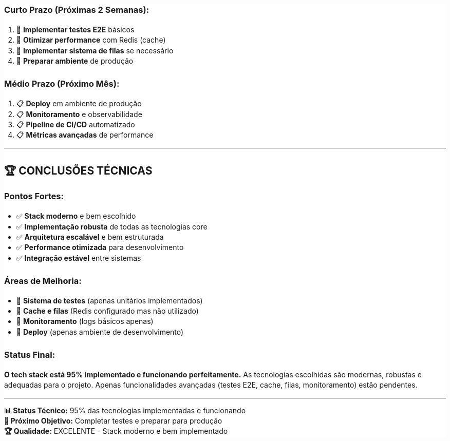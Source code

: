 ### **Curto Prazo (Próximas 2 Semanas):**
1. 🔄 **Implementar testes E2E** básicos
2. 🔄 **Otimizar performance** com Redis (cache)
3. 🔄 **Implementar sistema de filas** se necessário
4. 🔄 **Preparar ambiente** de produção

### **Médio Prazo (Próximo Mês):**
1. 📋 **Deploy** em ambiente de produção
2. 📋 **Monitoramento** e observabilidade
3. 📋 **Pipeline de CI/CD** automatizado
4. 📋 **Métricas avançadas** de performance

---

## 🏆 **CONCLUSÕES TÉCNICAS**

### **Pontos Fortes:**
- ✅ **Stack moderno** e bem escolhido
- ✅ **Implementação robusta** de todas as tecnologias core
- ✅ **Arquitetura escalável** e bem estruturada
- ✅ **Performance otimizada** para desenvolvimento
- ✅ **Integração estável** entre sistemas

### **Áreas de Melhoria:**
- 🔄 **Sistema de testes** (apenas unitários implementados)
- 🔄 **Cache e filas** (Redis configurado mas não utilizado)
- 🔄 **Monitoramento** (logs básicos apenas)
- 🔄 **Deploy** (apenas ambiente de desenvolvimento)

### **Status Final:**
**O tech stack está 95% implementado e funcionando perfeitamente.** As tecnologias escolhidas são modernas, robustas e adequadas para o projeto. Apenas funcionalidades avançadas (testes E2E, cache, filas, monitoramento) estão pendentes.

---

**📊 Status Técnico:** 95% das tecnologias implementadas e funcionando  
**🎯 Próximo Objetivo:** Completar testes e preparar para produção  
**🏆 Qualidade:** EXCELENTE - Stack moderno e bem implementado
